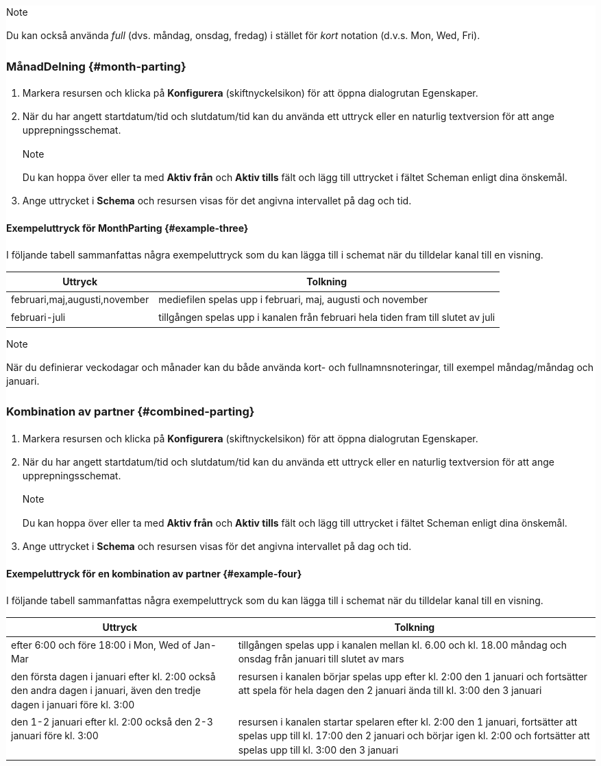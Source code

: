 >[!NOTE]
>
>Du kan också använda _full_ (dvs. måndag, onsdag, fredag) i stället för _kort_ notation (d.v.s. Mon, Wed, Fri).


### MånadDelning {#month-parting}

1. Markera resursen och klicka på **Konfigurera** (skiftnyckelsikon) för att öppna dialogrutan Egenskaper.

1. När du har angett startdatum/tid och slutdatum/tid kan du använda ett uttryck eller en naturlig textversion för att ange upprepningsschemat.

   >[!NOTE]
   >Du kan hoppa över eller ta med **Aktiv från** och **Aktiv tills** fält och lägg till uttrycket i fältet Scheman enligt dina önskemål.

1. Ange uttrycket i **Schema** och resursen visas för det angivna intervallet på dag och tid.

#### Exempeluttryck för MonthParting {#example-three}

I följande tabell sammanfattas några exempeluttryck som du kan lägga till i schemat när du tilldelar kanal till en visning.

| **Uttryck** | **Tolkning** |
|---|---|
| februari,maj,augusti,november | mediefilen spelas upp i februari, maj, augusti och november |
| februari-juli | tillgången spelas upp i kanalen från februari hela tiden fram till slutet av juli |

>[!NOTE]
>När du definierar veckodagar och månader kan du både använda kort- och fullnamnsnoteringar, till exempel måndag/måndag och januari.

### Kombination av partner {#combined-parting}

1. Markera resursen och klicka på **Konfigurera** (skiftnyckelsikon) för att öppna dialogrutan Egenskaper.

1. När du har angett startdatum/tid och slutdatum/tid kan du använda ett uttryck eller en naturlig textversion för att ange upprepningsschemat.

   >[!NOTE]
   >Du kan hoppa över eller ta med **Aktiv från** och **Aktiv tills** fält och lägg till uttrycket i fältet Scheman enligt dina önskemål.

1. Ange uttrycket i **Schema** och resursen visas för det angivna intervallet på dag och tid.

#### Exempeluttryck för en kombination av partner {#example-four}

I följande tabell sammanfattas några exempeluttryck som du kan lägga till i schemat när du tilldelar kanal till en visning.

| **Uttryck** | **Tolkning** |
|---|---|
| efter 6:00 och före 18:00 i Mon, Wed of Jan-Mar | tillgången spelas upp i kanalen mellan kl. 6.00 och kl. 18.00 måndag och onsdag från januari till slutet av mars |
| den första dagen i januari efter kl. 2:00 också den andra dagen i januari, även den tredje dagen i januari före kl. 3:00 | resursen i kanalen börjar spelas upp efter kl. 2:00 den 1 januari och fortsätter att spela för hela dagen den 2 januari ända till kl. 3:00 den 3 januari |
| den 1-2 januari efter kl. 2:00 också den 2-3 januari före kl. 3:00 | resursen i kanalen startar spelaren efter kl. 2:00 den 1 januari, fortsätter att spelas upp till kl. 17:00 den 2 januari och börjar igen kl. 2:00 och fortsätter att spelas upp till kl. 3:00 den 3 januari |
